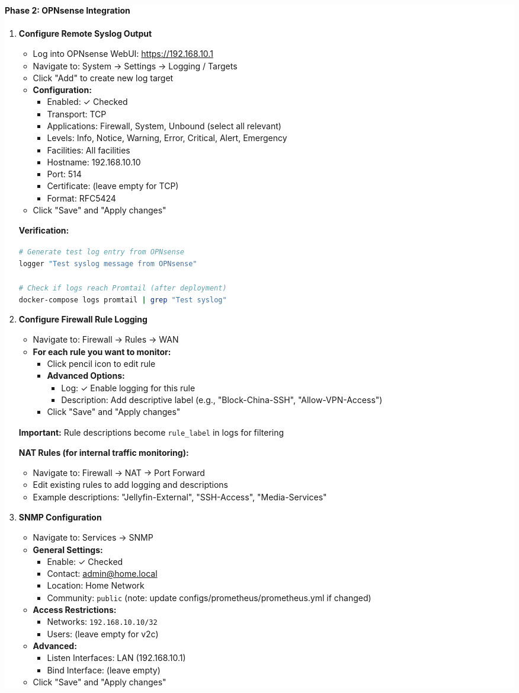 #### Phase 2: OPNsense Integration

1. **Configure Remote Syslog Output**
   - Log into OPNsense WebUI: https://192.168.10.1
   - Navigate to: System → Settings → Logging / Targets
   - Click "Add" to create new log target
   - **Configuration:**
     - Enabled: ✓ Checked
     - Transport: TCP
     - Applications: Firewall, System, Unbound (select all relevant)
     - Levels: Info, Notice, Warning, Error, Critical, Alert, Emergency
     - Facilities: All facilities
     - Hostname: 192.168.10.10
     - Port: 514
     - Certificate: (leave empty for TCP)
     - Format: RFC5424
   - Click "Save" and "Apply changes"
   
   **Verification:**
   ```bash
   # Generate test log entry from OPNsense
   logger "Test syslog message from OPNsense"
   
   # Check if logs reach Promtail (after deployment)
   docker-compose logs promtail | grep "Test syslog"
   ```

2. **Configure Firewall Rule Logging**
   - Navigate to: Firewall → Rules → WAN
   - **For each rule you want to monitor:**
     - Click pencil icon to edit rule
     - **Advanced Options:**
       - Log: ✓ Enable logging for this rule
       - Description: Add descriptive label (e.g., "Block-China-SSH", "Allow-VPN-Access")
     - Click "Save" and "Apply changes"
   
   **Important:** Rule descriptions become `rule_label` in logs for filtering
   
   **NAT Rules (for internal traffic monitoring):**
   - Navigate to: Firewall → NAT → Port Forward
   - Edit existing rules to add logging and descriptions
   - Example descriptions: "Jellyfin-External", "SSH-Access", "Media-Services"

3. **SNMP Configuration**
   - Navigate to: Services → SNMP
   - **General Settings:**
     - Enable: ✓ Checked
     - Contact: admin@home.local
     - Location: Home Network
     - Community: `public` (note: update configs/prometheus/prometheus.yml if changed)
   - **Access Restrictions:**
     - Networks: `192.168.10.10/32`
     - Users: (leave empty for v2c)
   - **Advanced:**
     - Listen Interfaces: LAN (192.168.10.1)
     - Bind Interface: (leave empty)
   - Click "Save" and "Apply changes"
   